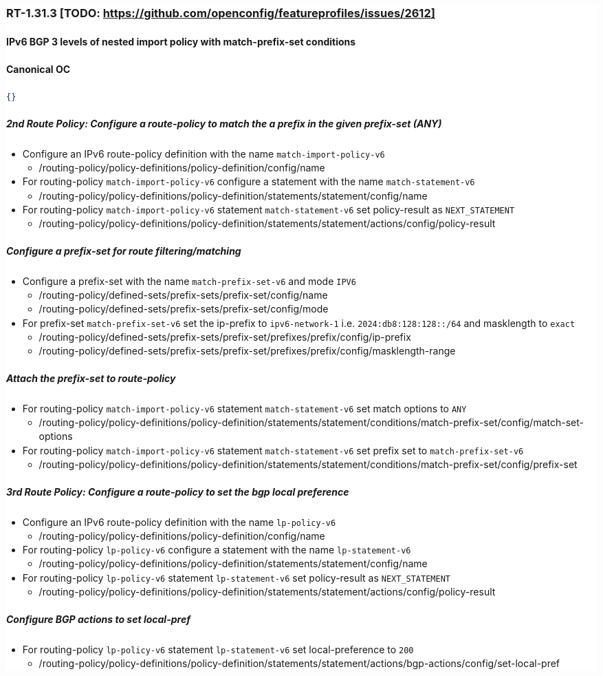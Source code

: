 
### RT-1.31.3 [TODO: https://github.com/openconfig/featureprofiles/issues/2612]
#### IPv6 BGP 3 levels of nested import policy with match-prefix-set conditions
#### Canonical OC
```json
{}
```

##### 2nd Route Policy: Configure a route-policy to match the a prefix in the given prefix-set (ANY)
*   Configure an IPv6 route-policy definition with the name ```match-import-policy-v6```
    *   /routing-policy/policy-definitions/policy-definition/config/name
*   For routing-policy ```match-import-policy-v6``` configure a statement with the name ```match-statement-v6```
    *   /routing-policy/policy-definitions/policy-definition/statements/statement/config/name
*   For routing-policy ```match-import-policy-v6``` statement ```match-statement-v6``` set policy-result as ```NEXT_STATEMENT```
    *   /routing-policy/policy-definitions/policy-definition/statements/statement/actions/config/policy-result
##### Configure a prefix-set for route filtering/matching
*   Configure a prefix-set with the name ```match-prefix-set-v6``` and mode ```IPV6```
    *   /routing-policy/defined-sets/prefix-sets/prefix-set/config/name
    *   /routing-policy/defined-sets/prefix-sets/prefix-set/config/mode
*   For prefix-set ```match-prefix-set-v6``` set the ip-prefix to ```ipv6-network-1``` i.e. ```2024:db8:128:128::/64``` and masklength to ```exact```
    *   /routing-policy/defined-sets/prefix-sets/prefix-set/prefixes/prefix/config/ip-prefix
    *   /routing-policy/defined-sets/prefix-sets/prefix-set/prefixes/prefix/config/masklength-range
##### Attach the prefix-set to route-policy
*   For routing-policy ```match-import-policy-v6``` statement ```match-statement-v6``` set match options to ```ANY```
    *   /routing-policy/policy-definitions/policy-definition/statements/statement/conditions/match-prefix-set/config/match-set-options
*   For routing-policy ```match-import-policy-v6``` statement ```match-statement-v6``` set prefix set to ```match-prefix-set-v6```
    *   /routing-policy/policy-definitions/policy-definition/statements/statement/conditions/match-prefix-set/config/prefix-set


##### 3rd Route Policy: Configure a route-policy to set the bgp local preference
*   Configure an IPv6 route-policy definition with the name ```lp-policy-v6```
    *   /routing-policy/policy-definitions/policy-definition/config/name
*   For routing-policy ```lp-policy-v6``` configure a statement with the name ```lp-statement-v6```
    *   /routing-policy/policy-definitions/policy-definition/statements/statement/config/name
*   For routing-policy ```lp-policy-v6``` statement ```lp-statement-v6``` set policy-result as ```NEXT_STATEMENT```
    *   /routing-policy/policy-definitions/policy-definition/statements/statement/actions/config/policy-result
##### Configure BGP actions to set local-pref
*   For routing-policy ```lp-policy-v6``` statement ```lp-statement-v6``` set local-preference to ```200```
    *   /routing-policy/policy-definitions/policy-definition/statements/statement/actions/bgp-actions/config/set-local-pref
